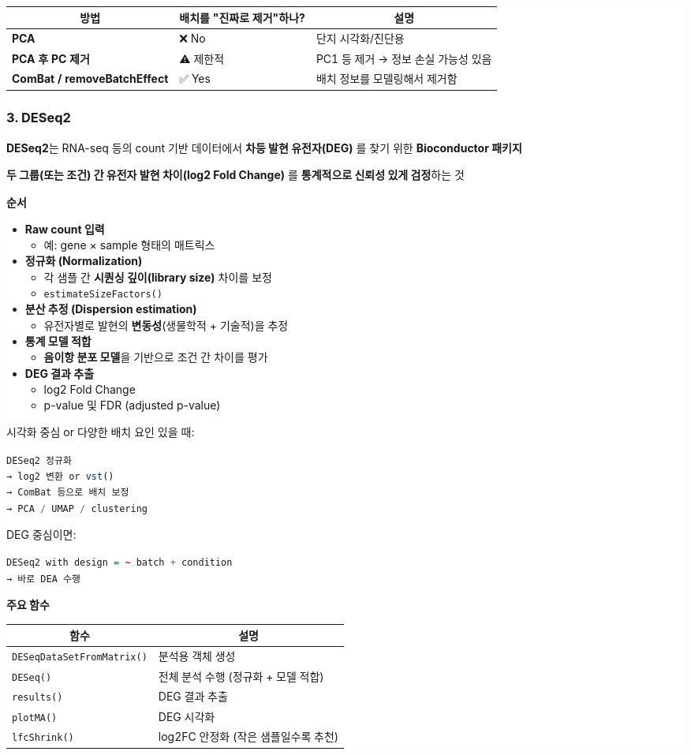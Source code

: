 
|방법|배치를 "진짜로 제거"하나?|설명|
|---|---|---|
|**PCA**|❌ No|단지 시각화/진단용|
|**PCA 후 PC 제거**|⚠️ 제한적|PC1 등 제거 → 정보 손실 가능성 있음|
|**ComBat / removeBatchEffect**|✅ Yes|배치 정보를 모델링해서 제거함|

### 3. DESeq2

**DESeq2**는 RNA-seq 등의 count 기반 데이터에서 **차등 발현 유전자(DEG)** 를 찾기 위한 **Bioconductor 패키지**

**두 그룹(또는 조건) 간 유전자 발현 차이(log2 Fold Change)** 를 **통계적으로 신뢰성 있게 검정**하는 것

**순서**

- **Raw count 입력**
    - 예: gene × sample 형태의 매트릭스
- **정규화 (Normalization)**
    - 각 샘플 간 **시퀀싱 깊이(library size)** 차이를 보정
    - `estimateSizeFactors()`
- **분산 추정 (Dispersion estimation)**
    - 유전자별로 발현의 **변동성**(생물학적 + 기술적)을 추정
- **통계 모델 적합**
    - **음이항 분포 모델**을 기반으로 조건 간 차이를 평가
- **DEG 결과 추출**
    - log2 Fold Change
    - p-value 및 FDR (adjusted p-value)

시각화 중심 or 다양한 배치 요인 있을 때:

```r
DESeq2 정규화
→ log2 변환 or vst()
→ ComBat 등으로 배치 보정
→ PCA / UMAP / clustering
```

DEG 중심이면:

```r
DESeq2 with design = ~ batch + condition
→ 바로 DEA 수행
```

**주요 함수**

|함수|설명|
|---|---|
|`DESeqDataSetFromMatrix()`|분석용 객체 생성|
|`DESeq()`|전체 분석 수행 (정규화 + 모델 적합)|
|`results()`|DEG 결과 추출|
|`plotMA()`|DEG 시각화|
|`lfcShrink()`|log2FC 안정화 (작은 샘플일수록 추천)|
